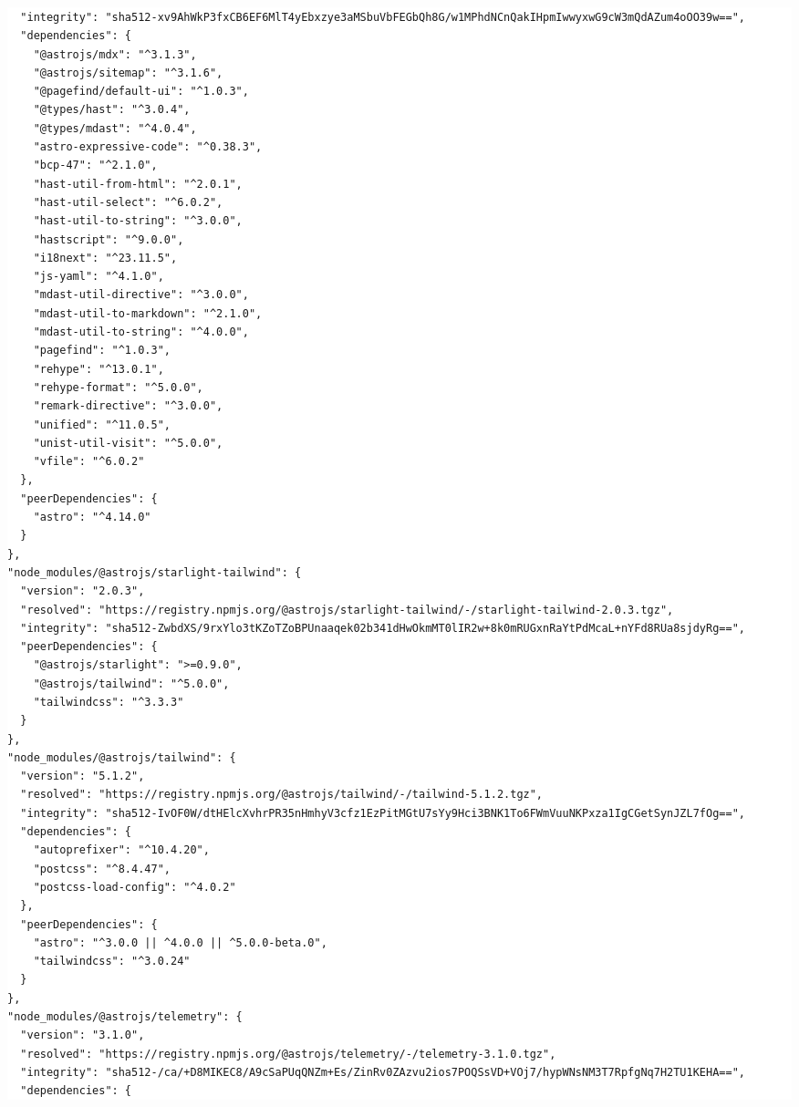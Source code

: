       "integrity": "sha512-xv9AhWkP3fxCB6EF6MlT4yEbxzye3aMSbuVbFEGbQh8G/w1MPhdNCnQakIHpmIwwyxwG9cW3mQdAZum4oOO39w==",
      "dependencies": {
        "@astrojs/mdx": "^3.1.3",
        "@astrojs/sitemap": "^3.1.6",
        "@pagefind/default-ui": "^1.0.3",
        "@types/hast": "^3.0.4",
        "@types/mdast": "^4.0.4",
        "astro-expressive-code": "^0.38.3",
        "bcp-47": "^2.1.0",
        "hast-util-from-html": "^2.0.1",
        "hast-util-select": "^6.0.2",
        "hast-util-to-string": "^3.0.0",
        "hastscript": "^9.0.0",
        "i18next": "^23.11.5",
        "js-yaml": "^4.1.0",
        "mdast-util-directive": "^3.0.0",
        "mdast-util-to-markdown": "^2.1.0",
        "mdast-util-to-string": "^4.0.0",
        "pagefind": "^1.0.3",
        "rehype": "^13.0.1",
        "rehype-format": "^5.0.0",
        "remark-directive": "^3.0.0",
        "unified": "^11.0.5",
        "unist-util-visit": "^5.0.0",
        "vfile": "^6.0.2"
      },
      "peerDependencies": {
        "astro": "^4.14.0"
      }
    },
    "node_modules/@astrojs/starlight-tailwind": {
      "version": "2.0.3",
      "resolved": "https://registry.npmjs.org/@astrojs/starlight-tailwind/-/starlight-tailwind-2.0.3.tgz",
      "integrity": "sha512-ZwbdXS/9rxYlo3tKZoTZoBPUnaaqek02b341dHwOkmMT0lIR2w+8k0mRUGxnRaYtPdMcaL+nYFd8RUa8sjdyRg==",
      "peerDependencies": {
        "@astrojs/starlight": ">=0.9.0",
        "@astrojs/tailwind": "^5.0.0",
        "tailwindcss": "^3.3.3"
      }
    },
    "node_modules/@astrojs/tailwind": {
      "version": "5.1.2",
      "resolved": "https://registry.npmjs.org/@astrojs/tailwind/-/tailwind-5.1.2.tgz",
      "integrity": "sha512-IvOF0W/dtHElcXvhrPR35nHmhyV3cfz1EzPitMGtU7sYy9Hci3BNK1To6FWmVuuNKPxza1IgCGetSynJZL7fOg==",
      "dependencies": {
        "autoprefixer": "^10.4.20",
        "postcss": "^8.4.47",
        "postcss-load-config": "^4.0.2"
      },
      "peerDependencies": {
        "astro": "^3.0.0 || ^4.0.0 || ^5.0.0-beta.0",
        "tailwindcss": "^3.0.24"
      }
    },
    "node_modules/@astrojs/telemetry": {
      "version": "3.1.0",
      "resolved": "https://registry.npmjs.org/@astrojs/telemetry/-/telemetry-3.1.0.tgz",
      "integrity": "sha512-/ca/+D8MIKEC8/A9cSaPUqQNZm+Es/ZinRv0ZAzvu2ios7POQSsVD+VOj7/hypWNsNM3T7RpfgNq7H2TU1KEHA==",
      "dependencies": {